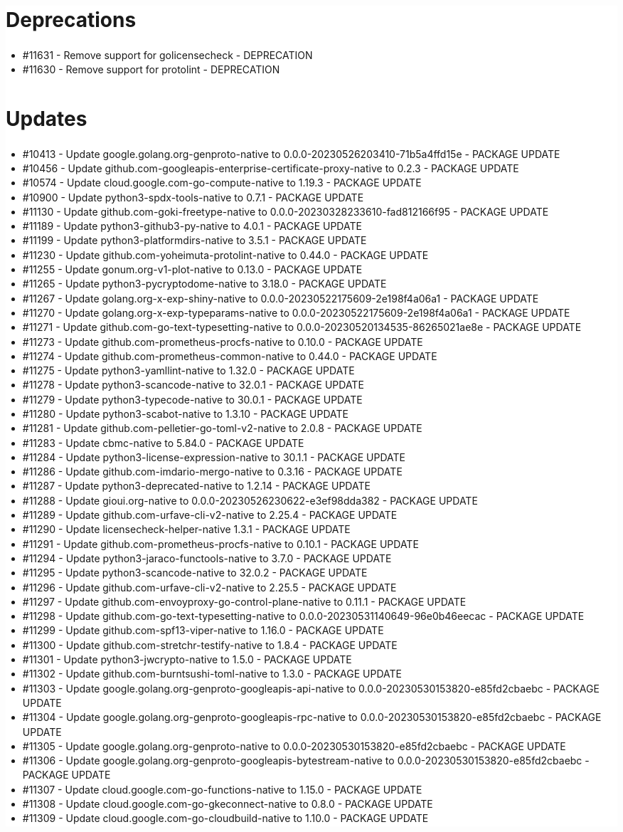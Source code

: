 # Deprecations

- #11631 - Remove support for golicensecheck - DEPRECATION
- #11630 - Remove support for protolint - DEPRECATION

# Updates

- #10413 - Update google.golang.org-genproto-native to 0.0.0-20230526203410-71b5a4ffd15e - PACKAGE UPDATE
- #10456 - Update github.com-googleapis-enterprise-certificate-proxy-native to 0.2.3 - PACKAGE UPDATE
- #10574 - Update cloud.google.com-go-compute-native to 1.19.3 - PACKAGE UPDATE
- #10900 - Update python3-spdx-tools-native to 0.7.1 - PACKAGE UPDATE
- #11130 - Update github.com-goki-freetype-native to 0.0.0-20230328233610-fad812166f95 - PACKAGE UPDATE
- #11189 - Update python3-github3-py-native to 4.0.1 - PACKAGE UPDATE
- #11199 - Update python3-platformdirs-native to 3.5.1 - PACKAGE UPDATE
- #11230 - Update github.com-yoheimuta-protolint-native to 0.44.0 - PACKAGE UPDATE
- #11255 - Update gonum.org-v1-plot-native to 0.13.0 - PACKAGE UPDATE
- #11265 - Update python3-pycryptodome-native to 3.18.0 - PACKAGE UPDATE
- #11267 - Update golang.org-x-exp-shiny-native to 0.0.0-20230522175609-2e198f4a06a1 - PACKAGE UPDATE
- #11270 - Update golang.org-x-exp-typeparams-native to 0.0.0-20230522175609-2e198f4a06a1 - PACKAGE UPDATE
- #11271 - Update github.com-go-text-typesetting-native to 0.0.0-20230520134535-86265021ae8e - PACKAGE UPDATE
- #11273 - Update github.com-prometheus-procfs-native to 0.10.0 - PACKAGE UPDATE
- #11274 - Update github.com-prometheus-common-native to 0.44.0 - PACKAGE UPDATE
- #11275 - Update python3-yamllint-native to 1.32.0 - PACKAGE UPDATE
- #11278 - Update python3-scancode-native to 32.0.1 - PACKAGE UPDATE
- #11279 - Update python3-typecode-native to 30.0.1 - PACKAGE UPDATE
- #11280 - Update python3-scabot-native to 1.3.10 - PACKAGE UPDATE
- #11281 - Update github.com-pelletier-go-toml-v2-native to 2.0.8 - PACKAGE UPDATE
- #11283 - Update cbmc-native to 5.84.0 - PACKAGE UPDATE
- #11284 - Update python3-license-expression-native to 30.1.1 - PACKAGE UPDATE
- #11286 - Update github.com-imdario-mergo-native to 0.3.16 - PACKAGE UPDATE
- #11287 - Update python3-deprecated-native to 1.2.14 - PACKAGE UPDATE
- #11288 - Update gioui.org-native to 0.0.0-20230526230622-e3ef98dda382 - PACKAGE UPDATE
- #11289 - Update github.com-urfave-cli-v2-native to 2.25.4 - PACKAGE UPDATE
- #11290 - Update licensecheck-helper-native 1.3.1 - PACKAGE UPDATE
- #11291 - Update github.com-prometheus-procfs-native to 0.10.1 - PACKAGE UPDATE
- #11294 - Update python3-jaraco-functools-native to 3.7.0 - PACKAGE UPDATE
- #11295 - Update python3-scancode-native to 32.0.2 - PACKAGE UPDATE
- #11296 - Update github.com-urfave-cli-v2-native to 2.25.5 - PACKAGE UPDATE
- #11297 - Update github.com-envoyproxy-go-control-plane-native to 0.11.1 - PACKAGE UPDATE
- #11298 - Update github.com-go-text-typesetting-native to 0.0.0-20230531140649-96e0b46eecac - PACKAGE UPDATE
- #11299 - Update github.com-spf13-viper-native to 1.16.0 - PACKAGE UPDATE
- #11300 - Update github.com-stretchr-testify-native to 1.8.4 - PACKAGE UPDATE
- #11301 - Update python3-jwcrypto-native to 1.5.0 - PACKAGE UPDATE
- #11302 - Update github.com-burntsushi-toml-native to 1.3.0 - PACKAGE UPDATE
- #11303 - Update google.golang.org-genproto-googleapis-api-native to 0.0.0-20230530153820-e85fd2cbaebc - PACKAGE UPDATE
- #11304 - Update google.golang.org-genproto-googleapis-rpc-native to 0.0.0-20230530153820-e85fd2cbaebc - PACKAGE UPDATE
- #11305 - Update google.golang.org-genproto-native to 0.0.0-20230530153820-e85fd2cbaebc - PACKAGE UPDATE
- #11306 - Update google.golang.org-genproto-googleapis-bytestream-native to 0.0.0-20230530153820-e85fd2cbaebc - PACKAGE UPDATE
- #11307 - Update cloud.google.com-go-functions-native to 1.15.0 - PACKAGE UPDATE
- #11308 - Update cloud.google.com-go-gkeconnect-native to 0.8.0 - PACKAGE UPDATE
- #11309 - Update cloud.google.com-go-cloudbuild-native to 1.10.0 - PACKAGE UPDATE